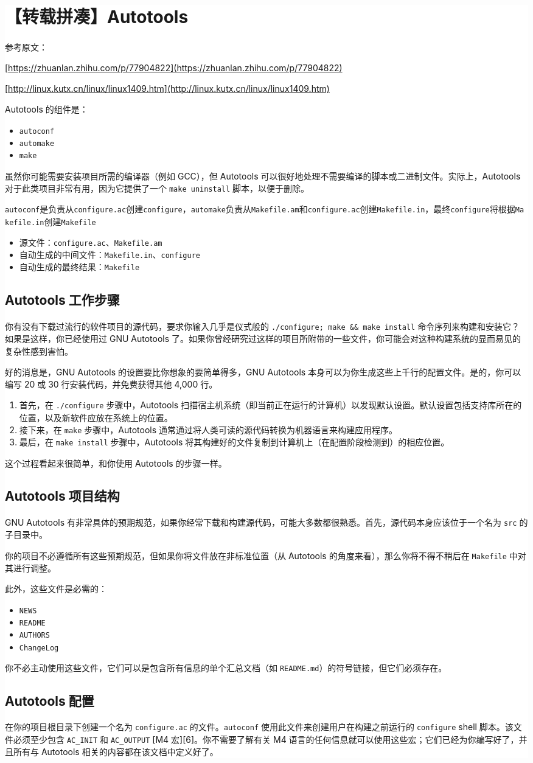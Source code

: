 # 【转载拼凑】Autotools

参考原文：

[https://zhuanlan.zhihu.com/p/77904822](https://zhuanlan.zhihu.com/p/77904822)

[http://linux.kutx.cn/linux/linux1409.htm](http://linux.kutx.cn/linux/linux1409.htm)

Autotools 的组件是：

  * `autoconf`
  * `automake`
  * `make`

虽然你可能需要安装项目所需的编译器（例如 GCC），但 Autotools 可以很好地处理不需要编译的脚本或二进制文件。实际上，Autotools 对于此类项目非常有用，因为它提供了一个 `make uninstall` 脚本，以便于删除。

`autoconf`是负责从`configure.ac`创建`configure`，`automake`负责从`Makefile.am`和`configure.ac`创建`Makefile.in`，最终`configure`将根据`Makefile.in`创建`Makefile`

* 源文件：`configure.ac`、`Makefile.am`
* 自动生成的中间文件：`Makefile.in`、`configure`
* 自动生成的最终结果：`Makefile`

## Autotools 工作步骤

你有没有下载过流行的软件项目的源代码，要求你输入几乎是仪式般的 `./configure; make && make install` 命令序列来构建和安装它？如果是这样，你已经使用过 GNU Autotools 了。如果你曾经研究过这样的项目所附带的一些文件，你可能会对这种构建系统的显而易见的复杂性感到害怕。

好的消息是，GNU Autotools 的设置要比你想象的要简单得多，GNU Autotools 本身可以为你生成这些上千行的配置文件。是的，你可以编写 20 或 30 行安装代码，并免费获得其他 4,000 行。

1. 首先，在 `./configure` 步骤中，Autotools 扫描宿主机系统（即当前正在运行的计算机）以发现默认设置。默认设置包括支持库所在的位置，以及新软件应放在系统上的位置。
2. 接下来，在 `make` 步骤中，Autotools 通常通过将人类可读的源代码转换为机器语言来构建应用程序。
3. 最后，在 `make install` 步骤中，Autotools 将其构建好的文件复制到计算机上（在配置阶段检测到）的相应位置。

这个过程看起来很简单，和你使用 Autotools 的步骤一样。

## Autotools 项目结构

GNU Autotools 有非常具体的预期规范，如果你经常下载和构建源代码，可能大多数都很熟悉。首先，源代码本身应该位于一个名为 `src` 的子目录中。

你的项目不必遵循所有这些预期规范，但如果你将文件放在非标准位置（从 Autotools 的角度来看），那么你将不得不稍后在 `Makefile` 中对其进行调整。

此外，这些文件是必需的：

  * `NEWS`
  * `README`
  * `AUTHORS`
  * `ChangeLog`

你不必主动使用这些文件，它们可以是包含所有信息的单个汇总文档（如 `README.md`）的符号链接，但它们必须存在。

## Autotools 配置

在你的项目根目录下创建一个名为 `configure.ac` 的文件。`autoconf` 使用此文件来创建用户在构建之前运行的 `configure` shell 脚本。该文件必须至少包含 `AC_INIT` 和 `AC_OUTPUT` [M4 宏][6]。你不需要了解有关 M4 语言的任何信息就可以使用这些宏；它们已经为你编写好了，并且所有与 Autotools 相关的内容都在该文档中定义好了。
